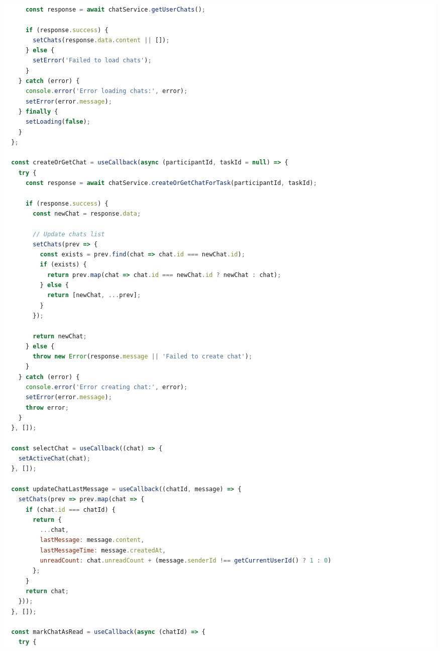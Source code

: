 ```javascript
      const response = await chatService.getUserChats();
      
      if (response.success) {
        setChats(response.data.content || []);
      } else {
        setError('Failed to load chats');
      }
    } catch (error) {
      console.error('Error loading chats:', error);
      setError(error.message);
    } finally {
      setLoading(false);
    }
  };

  const createOrGetChat = useCallback(async (participantId, taskId = null) => {
    try {
      const response = await chatService.createOrGetChatForTask(participantId, taskId);
      
      if (response.success) {
        const newChat = response.data;
        
        // Update chats list
        setChats(prev => {
          const exists = prev.find(chat => chat.id === newChat.id);
          if (exists) {
            return prev.map(chat => chat.id === newChat.id ? newChat : chat);
          } else {
            return [newChat, ...prev];
          }
        });
        
        return newChat;
      } else {
        throw new Error(response.message || 'Failed to create chat');
      }
    } catch (error) {
      console.error('Error creating chat:', error);
      setError(error.message);
      throw error;
    }
  }, []);

  const selectChat = useCallback((chat) => {
    setActiveChat(chat);
  }, []);

  const updateChatLastMessage = useCallback((chatId, message) => {
    setChats(prev => prev.map(chat => {
      if (chat.id === chatId) {
        return {
          ...chat,
          lastMessage: message.content,
          lastMessageTime: message.createdAt,
          unreadCount: chat.unreadCount + (message.senderId !== getCurrentUserId() ? 1 : 0)
        };
      }
      return chat;
    }));
  }, []);

  const markChatAsRead = useCallback(async (chatId) => {
    try {
```